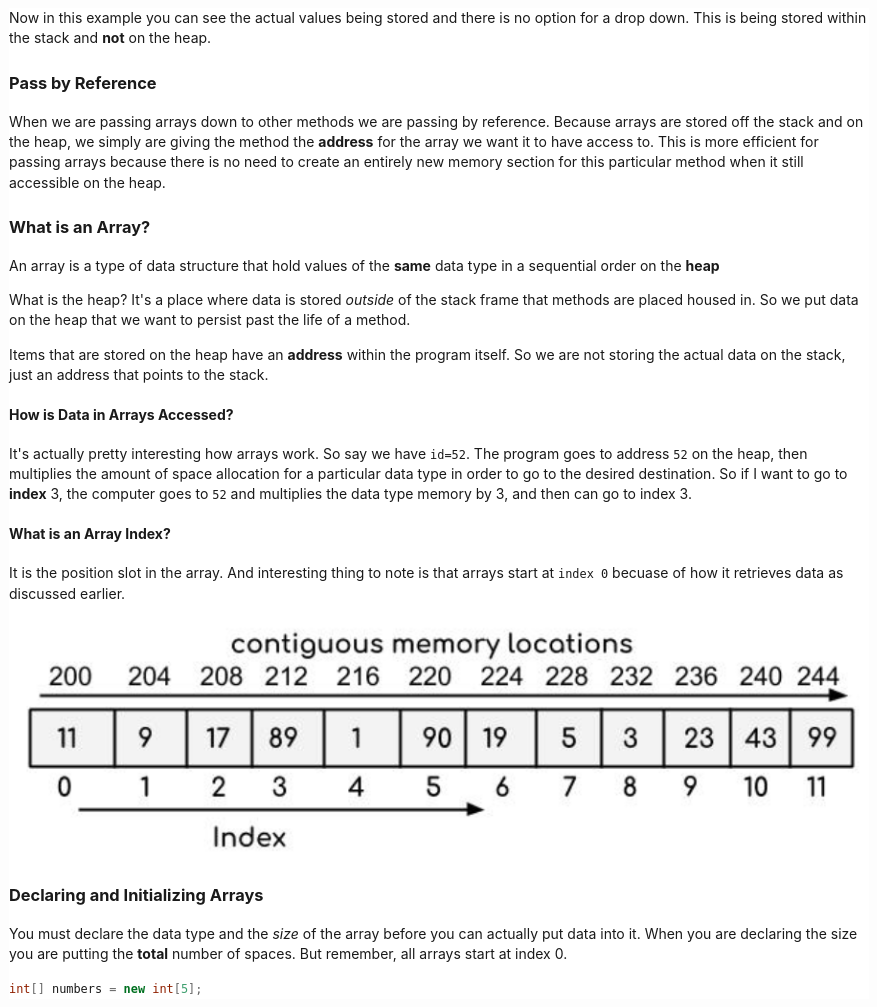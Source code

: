 Now in this example you can see the actual values being stored and there is no option for a drop down. This is being stored within the stack and **not** on the heap.

### Pass by Reference ###

When we are passing arrays down to other methods we are passing by reference. Because arrays are stored off the stack and on the heap, we simply are giving the method the **address** for the array we want it to have access to. This is more efficient for passing arrays because there is no need to create an entirely new memory section for this particular method when it still accessible on the heap.

### What is an Array? ###

An array is a type of data structure that hold values of the **same** data type in a sequential order on the **heap**

What is the heap? It's a place where data is stored *outside* of the stack frame that methods are placed housed in. So we put data on the heap that we want to persist past the life of a method.

Items that are stored on the heap have an **address** within the program itself. So we are not storing the actual data on the stack, just an address that points to the stack.

#### How is Data in Arrays Accessed? ###

It's actually pretty interesting how arrays work. So say we have `id=52`. The program goes to address `52` on the heap, then multiplies the amount of space allocation for a particular data type in order to go to the desired destination. So if I want to go to **index** 3, the computer goes to `52` and multiplies the data type memory by 3, and then can go to index 3. 

#### What is an Array Index? ####

It is the position slot in the array. And interesting thing to note is that arrays start at `index 0` becuase of how it retrieves data as discussed earlier.

![Arrays Example](TechDoc_Images/ArraysExample.png)

### Declaring and Initializing Arrays ###

You must declare the data type and the *size* of the array before you can actually put data into it. When you are declaring the size you are putting the **total** number of spaces. But remember, all arrays start at index 0.

```java
int[] numbers = new int[5];
```

